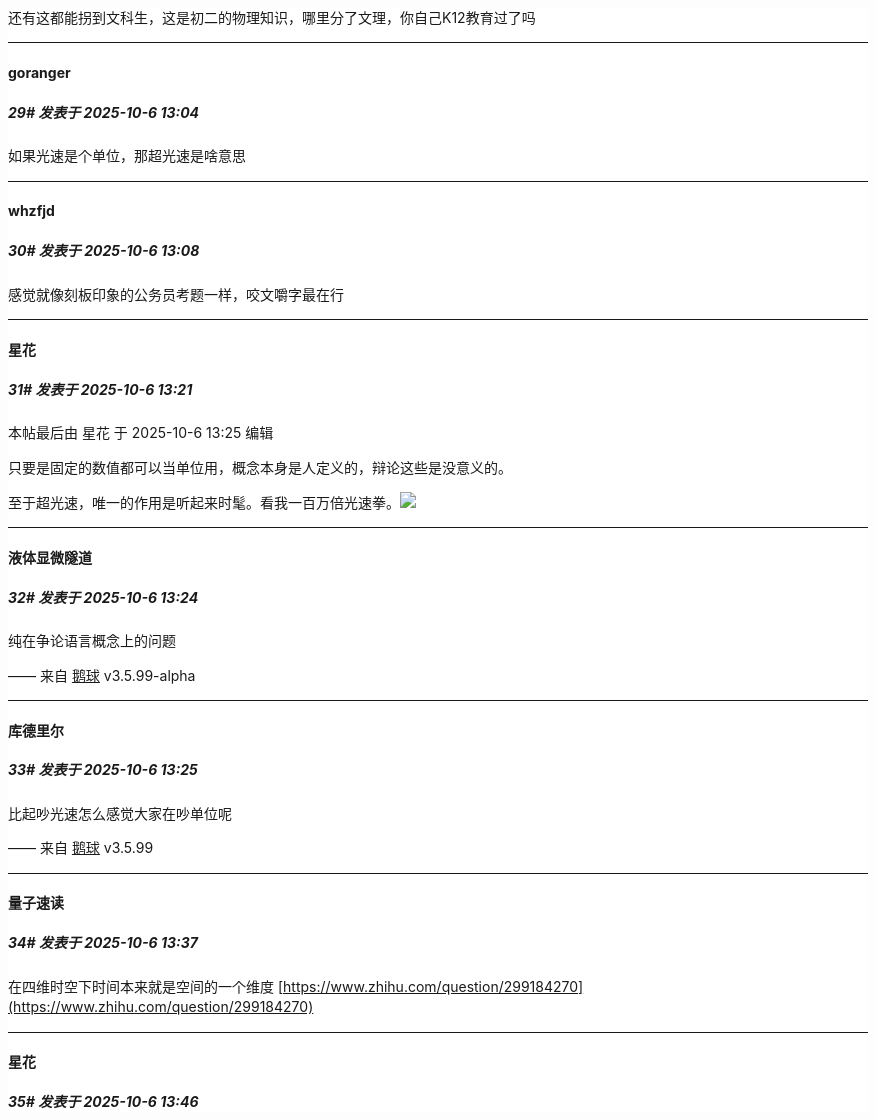 还有这都能拐到文科生，这是初二的物理知识，哪里分了文理，你自己K12教育过了吗

*****

####  goranger  
##### 29#       发表于 2025-10-6 13:04

如果光速是个单位，那超光速是啥意思

*****

####  whzfjd  
##### 30#       发表于 2025-10-6 13:08

感觉就像刻板印象的公务员考题一样，咬文嚼字最在行

*****

####  星花  
##### 31#       发表于 2025-10-6 13:21

 本帖最后由 星花 于 2025-10-6 13:25 编辑 

只要是固定的数值都可以当单位用，概念本身是人定义的，辩论这些是没意义的。

至于超光速，唯一的作用是听起来时髦。看我一百万倍光速拳。<img src="https://static.stage1st.com/image/smiley/face2017/051.png" referrerpolicy="no-referrer">

*****

####  液体显微隧道  
##### 32#       发表于 2025-10-6 13:24

纯在争论语言概念上的问题

—— 来自 [鹅球](https://www.pgyer.com/xfPejhuq) v3.5.99-alpha

*****

####  库德里尔  
##### 33#       发表于 2025-10-6 13:25

比起吵光速怎么感觉大家在吵单位呢

—— 来自 [鹅球](https://www.pgyer.com/GcUxKd4w) v3.5.99

*****

####  量子速读  
##### 34#       发表于 2025-10-6 13:37

在四维时空下时间本来就是空间的一个维度
[https://www.zhihu.com/question/299184270](https://www.zhihu.com/question/299184270)

*****

####  星花  
##### 35#       发表于 2025-10-6 13:46

